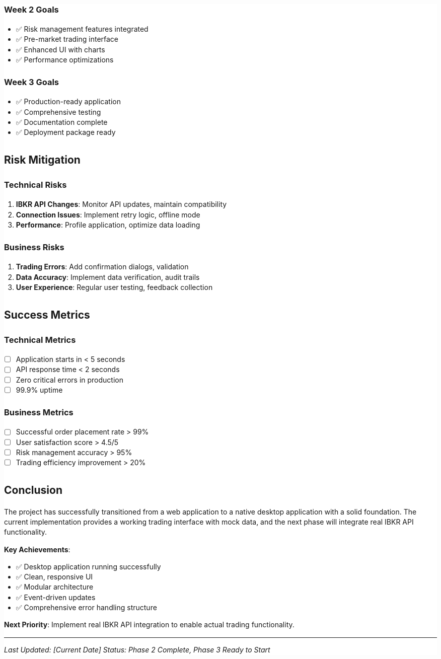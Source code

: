 ### Week 2 Goals
- ✅ Risk management features integrated
- ✅ Pre-market trading interface
- ✅ Enhanced UI with charts
- ✅ Performance optimizations

### Week 3 Goals
- ✅ Production-ready application
- ✅ Comprehensive testing
- ✅ Documentation complete
- ✅ Deployment package ready

## Risk Mitigation

### Technical Risks
1. **IBKR API Changes**: Monitor API updates, maintain compatibility
2. **Connection Issues**: Implement retry logic, offline mode
3. **Performance**: Profile application, optimize data loading

### Business Risks
1. **Trading Errors**: Add confirmation dialogs, validation
2. **Data Accuracy**: Implement data verification, audit trails
3. **User Experience**: Regular user testing, feedback collection

## Success Metrics

### Technical Metrics
- [ ] Application starts in < 5 seconds
- [ ] API response time < 2 seconds
- [ ] Zero critical errors in production
- [ ] 99.9% uptime

### Business Metrics
- [ ] Successful order placement rate > 99%
- [ ] User satisfaction score > 4.5/5
- [ ] Risk management accuracy > 95%
- [ ] Trading efficiency improvement > 20%

## Conclusion

The project has successfully transitioned from a web application to a native desktop application with a solid foundation. The current implementation provides a working trading interface with mock data, and the next phase will integrate real IBKR API functionality.

**Key Achievements**:
- ✅ Desktop application running successfully
- ✅ Clean, responsive UI
- ✅ Modular architecture
- ✅ Event-driven updates
- ✅ Comprehensive error handling structure

**Next Priority**: Implement real IBKR API integration to enable actual trading functionality.

---

*Last Updated: [Current Date]*
*Status: Phase 2 Complete, Phase 3 Ready to Start* 